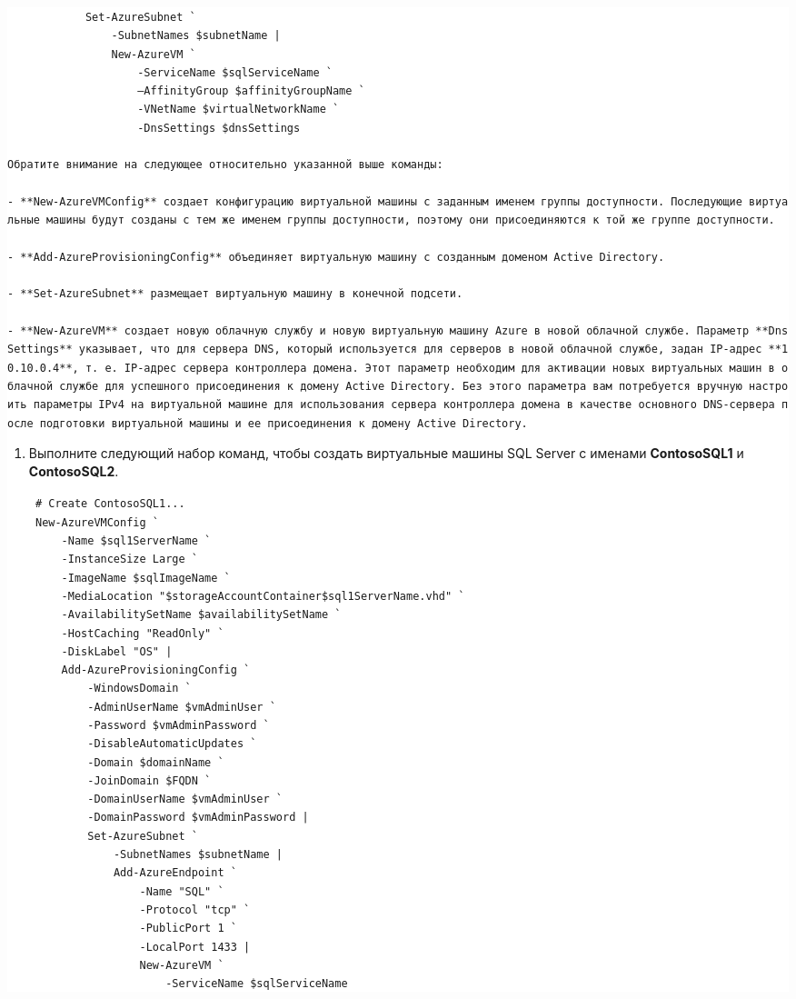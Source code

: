 				Set-AzureSubnet `
					-SubnetNames $subnetName |
					New-AzureVM `
						-ServiceName $sqlServiceName `
						–AffinityGroup $affinityGroupName `
						-VNetName $virtualNetworkName `
						-DnsSettings $dnsSettings

	Обратите внимание на следующее относительно указанной выше команды:

	- **New-AzureVMConfig** создает конфигурацию виртуальной машины с заданным именем группы доступности. Последующие виртуальные машины будут созданы с тем же именем группы доступности, поэтому они присоединяются к той же группе доступности.

	- **Add-AzureProvisioningConfig** объединяет виртуальную машину с созданным доменом Active Directory.

	- **Set-AzureSubnet** размещает виртуальную машину в конечной подсети.

	- **New-AzureVM** создает новую облачную службу и новую виртуальную машину Azure в новой облачной службе. Параметр **DnsSettings** указывает, что для сервера DNS, который используется для серверов в новой облачной службе, задан IP-адрес **10.10.0.4**, т. е. IP-адрес сервера контроллера домена. Этот параметр необходим для активации новых виртуальных машин в облачной службе для успешного присоединения к домену Active Directory. Без этого параметра вам потребуется вручную настроить параметры IPv4 на виртуальной машине для использования сервера контроллера домена в качестве основного DNS-сервера после подготовки виртуальной машины и ее присоединения к домену Active Directory.

1. Выполните следующий набор команд, чтобы создать виртуальные машины SQL Server с именами **ContosoSQL1** и **ContosoSQL2**.

		# Create ContosoSQL1...
		New-AzureVMConfig `
		    -Name $sql1ServerName `
		    -InstanceSize Large `
		    -ImageName $sqlImageName `
		    -MediaLocation "$storageAccountContainer$sql1ServerName.vhd" `
		    -AvailabilitySetName $availabilitySetName `
		    -HostCaching "ReadOnly" `
		    -DiskLabel "OS" |
		    Add-AzureProvisioningConfig `
		        -WindowsDomain `
		        -AdminUserName $vmAdminUser `
		        -Password $vmAdminPassword `
		        -DisableAutomaticUpdates `
		        -Domain $domainName `
		        -JoinDomain $FQDN `
		        -DomainUserName $vmAdminUser `
		        -DomainPassword $vmAdminPassword |
		        Set-AzureSubnet `
		            -SubnetNames $subnetName |
		            Add-AzureEndpoint `
		                -Name "SQL" `
		                -Protocol "tcp" `
		                -PublicPort 1 `
		                -LocalPort 1433 |
		                New-AzureVM `
		                    -ServiceName $sqlServiceName
